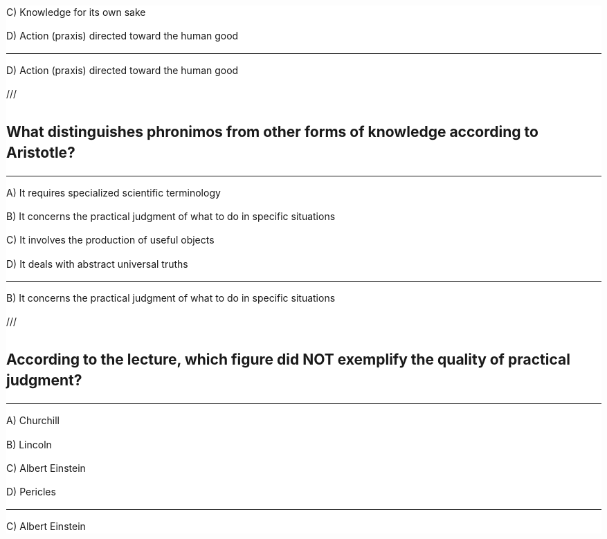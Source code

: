 C) Knowledge for its own sake

D) Action (praxis) directed toward the human good

---

D) Action (praxis) directed toward the human good

///

## What distinguishes phronimos from other forms of knowledge according to Aristotle?

---

A) It requires specialized scientific terminology

B) It concerns the practical judgment of what to do in specific situations

C) It involves the production of useful objects

D) It deals with abstract universal truths

---

B) It concerns the practical judgment of what to do in specific situations

///

## According to the lecture, which figure did NOT exemplify the quality of practical judgment?

---

A) Churchill

B) Lincoln

C) Albert Einstein

D) Pericles

---

C) Albert Einstein
